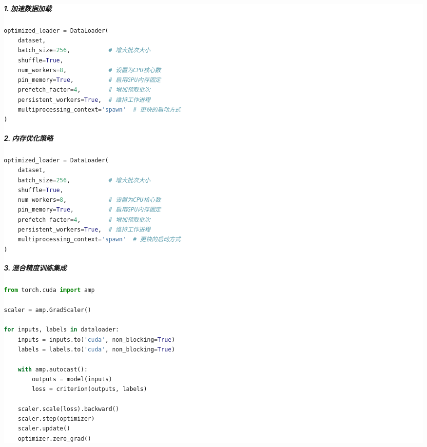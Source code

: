 ##### 1. 加速数据加载

```python
optimized_loader = DataLoader(
    dataset,
    batch_size=256,           # 增大批次大小
    shuffle=True,
    num_workers=8,            # 设置为CPU核心数
    pin_memory=True,          # 启用GPU内存固定
    prefetch_factor=4,        # 增加预取批次
    persistent_workers=True,  # 维持工作进程
    multiprocessing_context='spawn'  # 更快的启动方式
)
```



##### 2. 内存优化策略

 

```python
optimized_loader = DataLoader(
    dataset,
    batch_size=256,           # 增大批次大小
    shuffle=True,
    num_workers=8,            # 设置为CPU核心数
    pin_memory=True,          # 启用GPU内存固定
    prefetch_factor=4,        # 增加预取批次
    persistent_workers=True,  # 维持工作进程
    multiprocessing_context='spawn'  # 更快的启动方式
)
```



##### 3. 混合精度训练集成

 

```python
from torch.cuda import amp

scaler = amp.GradScaler()

for inputs, labels in dataloader:
    inputs = inputs.to('cuda', non_blocking=True)
    labels = labels.to('cuda', non_blocking=True)
    
    with amp.autocast():
        outputs = model(inputs)
        loss = criterion(outputs, labels)
    
    scaler.scale(loss).backward()
    scaler.step(optimizer)
    scaler.update()
    optimizer.zero_grad()
```
